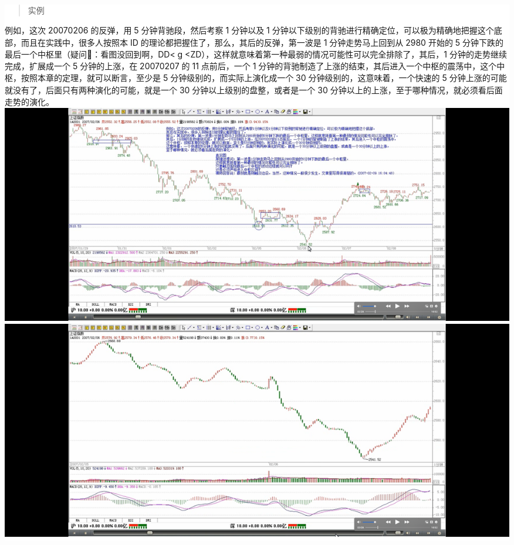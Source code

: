 > 实例

例如，这次 20070206 的反弹，用 5 分钟背驰段，然后考察 1 分钟以及 1 分钟以下级别的背驰进行精确定位，可以极为精确地把握这个底部，而且在实践中，很多人按照本 ID 的理论都把握住了，那么，其后的反弹，第一波是 1 分钟走势马上回到从 2980 开始的 5 分钟下跌的最后一个中枢里（疑问🤔️：看图没回到啊，DD< g <ZD），这样就意味着第一种最弱的情况可能性可以完全排除了，其后，1 分钟的走势继续完成，扩展成一个 5 分钟的上涨，在 20070207 的 11 点前后，一个 1 分钟的背驰制造了上涨的结束，其后进入一个中枢的震荡中，这个中枢，按照本章的定理，就可以断言，至少是 5 分钟级别的，而实际上演化成一个 30 分钟级别的，这意味着，一个快速的 5 分钟上涨的可能就没有了，后面只有两种演化的可能，就是一个 30 分钟以上级别的盘整，或者是一个 30 分钟以上的上涨，至于哪种情况，就必须看后面走势的演化。
![](./16.png)
![](./17.png)